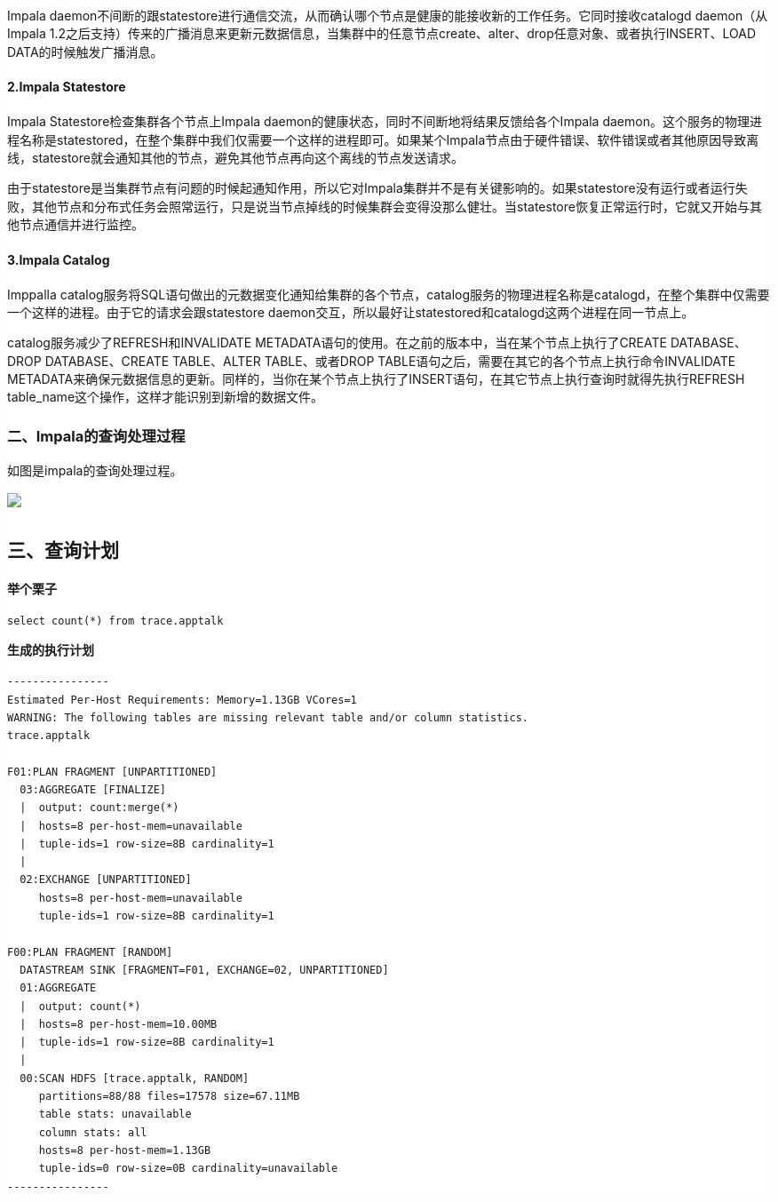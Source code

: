 Impala daemon不间断的跟statestore进行通信交流，从而确认哪个节点是健康的能接收新的工作任务。它同时接收catalogd daemon（从Impala 1.2之后支持）传来的广播消息来更新元数据信息，当集群中的任意节点create、alter、drop任意对象、或者执行INSERT、LOAD DATA的时候触发广播消息。



#### **2.Impala Statestore**
Impala Statestore检查集群各个节点上Impala daemon的健康状态，同时不间断地将结果反馈给各个Impala daemon。这个服务的物理进程名称是statestored，在整个集群中我们仅需要一个这样的进程即可。如果某个Impala节点由于硬件错误、软件错误或者其他原因导致离线，statestore就会通知其他的节点，避免其他节点再向这个离线的节点发送请求。

由于statestore是当集群节点有问题的时候起通知作用，所以它对Impala集群并不是有关键影响的。如果statestore没有运行或者运行失败，其他节点和分布式任务会照常运行，只是说当节点掉线的时候集群会变得没那么健壮。当statestore恢复正常运行时，它就又开始与其他节点通信并进行监控。

#### **3.Impala Catalog**

Imppalla catalog服务将SQL语句做出的元数据变化通知给集群的各个节点，catalog服务的物理进程名称是catalogd，在整个集群中仅需要一个这样的进程。由于它的请求会跟statestore daemon交互，所以最好让statestored和catalogd这两个进程在同一节点上。

catalog服务减少了REFRESH和INVALIDATE METADATA语句的使用。在之前的版本中，当在某个节点上执行了CREATE DATABASE、DROP DATABASE、CREATE TABLE、ALTER TABLE、或者DROP TABLE语句之后，需要在其它的各个节点上执行命令INVALIDATE METADATA来确保元数据信息的更新。同样的，当你在某个节点上执行了INSERT语句，在其它节点上执行查询时就得先执行REFRESH table_name这个操作，这样才能识别到新增的数据文件。

### **二、Impala的查询处理过程**

如图是impala的查询处理过程。

![](http://obg1rl2km.bkt.clouddn.com/impala-1-query-process.png)


## **三、查询计划**

**举个栗子**

```
select count(*) from trace.apptalk
```

**生成的执行计划**
```
----------------
Estimated Per-Host Requirements: Memory=1.13GB VCores=1
WARNING: The following tables are missing relevant table and/or column statistics.
trace.apptalk

F01:PLAN FRAGMENT [UNPARTITIONED]
  03:AGGREGATE [FINALIZE]
  |  output: count:merge(*)
  |  hosts=8 per-host-mem=unavailable
  |  tuple-ids=1 row-size=8B cardinality=1
  |
  02:EXCHANGE [UNPARTITIONED]
     hosts=8 per-host-mem=unavailable
     tuple-ids=1 row-size=8B cardinality=1

F00:PLAN FRAGMENT [RANDOM]
  DATASTREAM SINK [FRAGMENT=F01, EXCHANGE=02, UNPARTITIONED]
  01:AGGREGATE
  |  output: count(*)
  |  hosts=8 per-host-mem=10.00MB
  |  tuple-ids=1 row-size=8B cardinality=1
  |
  00:SCAN HDFS [trace.apptalk, RANDOM]
     partitions=88/88 files=17578 size=67.11MB
     table stats: unavailable
     column stats: all
     hosts=8 per-host-mem=1.13GB
     tuple-ids=0 row-size=0B cardinality=unavailable
----------------
```